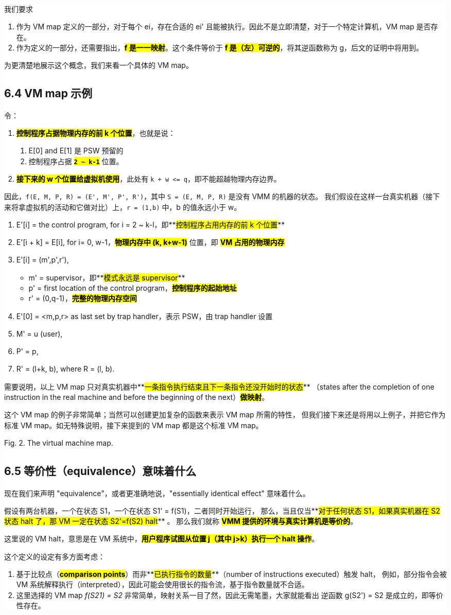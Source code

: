 我们要求

1. 作为 VM map 定义的一部分，对于每个 ei，存在合适的 ei' 且能被执行。因此不是立即清楚，对于一个特定计算机，VM map 是否存在。
2. 作为定义的一部分，还需要指出，**<mark>f 是一一映射</mark>**。这个条件等价于
  **<mark>f 是（左）可逆的</mark>**，将其逆函数称为 g，后文的证明中将用到。

为更清楚地展示这个概念，我们来看一个具体的 VM map。

## 6.4 VM map 示例

令：

1. **<mark>控制程序占据物理内存的前 k 个位置</mark>**，也就是说：

    1. E[0] and E[1] 是 PSW 预留的
    2. 控制程序占据 **<mark><code>2 ~ k-1</code></mark>** 位置。

1. **<mark>接下来的 w 个位置给虚拟机使用</mark>**，此处有 `k + w <= q`，即不能超越物理内存边界。

因此，`f(E, M, P, R) = (E', M', P', R')`，其中 `S = (E, M, P, R)` 是没有 VMM 的机器的状态。
我们假设在这样一台真实机器（接下来将拿虚拟机的活动和它做对比）上，`r = (1,b)` 中，b 的值永远小于 w。

1. E'[i] = the control program, for i = 2 ~ k-l，即**<mark>控制程序占用内存的前 k 个位置</mark>**
2. E'[i + k] = E[i], for i= 0, w-1，**<mark>物理内存中 (k, k+w-1)</mark>** 位置，即 **<mark>VM 占用的物理内存</mark>**
3. E'[i] = (m',p',r'),

    * m' = supervisor，即**<mark>模式永远是 supervisor</mark>**
    * p' = first location of the control program，**<mark>控制程序的起始地址</mark>**
    * r' = (0,q-1)，**<mark>完整的物理内存空间</mark>**

4. E'[0] = <m,p,r> as last set by trap handler，表示 PSW，由 trap handler 设置
5. M' = u (user),
6. P' = p,
7. R' = (l+k, b), where R = (l, b).

需要说明，以上 VM map 只对真实机器中**<mark>一条指令执行结束且下一条指令还没开始时的状态</mark>**
（states after the completion of one instruction in the real machine and
before the beginning of the next）**<mark>做映射</mark>**。

这个 VM map 的例子非常简单；当然可以创建更加复杂的函数来表示 VM map 所需的特性，
但我们接下来还是将用以上例子，并把它作为标准 VM map。如无特殊说明，接下来提到的 VM map 都是这个标准 VM map。

Fig. 2. The virtual machine map.

## 6.5 等价性（equivalence）意味着什么

现在我们来声明 "equivalence"，或者更准确地说，"essentially identical effect"  意味着什么。

假设有两台机器，一个在状态 S1，一个在状态 S1' = f(S1)，二者同时开始运行，
那么，当且仅当**<mark>对于任何状态 S1，如果真实机器在 S2 状态 halt 了，那 VM 一定在状态 S2'=f(S2) halt</mark>** 。
那么我们就称 **<mark>VMM 提供的环境与真实计算机是等价的</mark>**。

这里说的 VM halt，意思是在 VM 系统中，**<mark>用户程序试图从位置 j（其中 j>k）执行一个 halt 操作</mark>**。

这个定义的设定有多方面考虑：

1. 基于比较点（**<mark>comparison points</mark>**）而非**<mark>已执行指令的数量</mark>**（number of instructions executed）触发 halt，
  例如，部分指令会被 VM 系统解释执行（interpreted），因此可能会使用很长的指令流，基于指令数量就不合适。
2. 这里选择的 VM map *f(S21) = S2* 非常简单，映射关系一目了然，因此无需笔墨，大家就能看出
  逆函数 g(S2') = S2 是成立的，即等价性存在。

